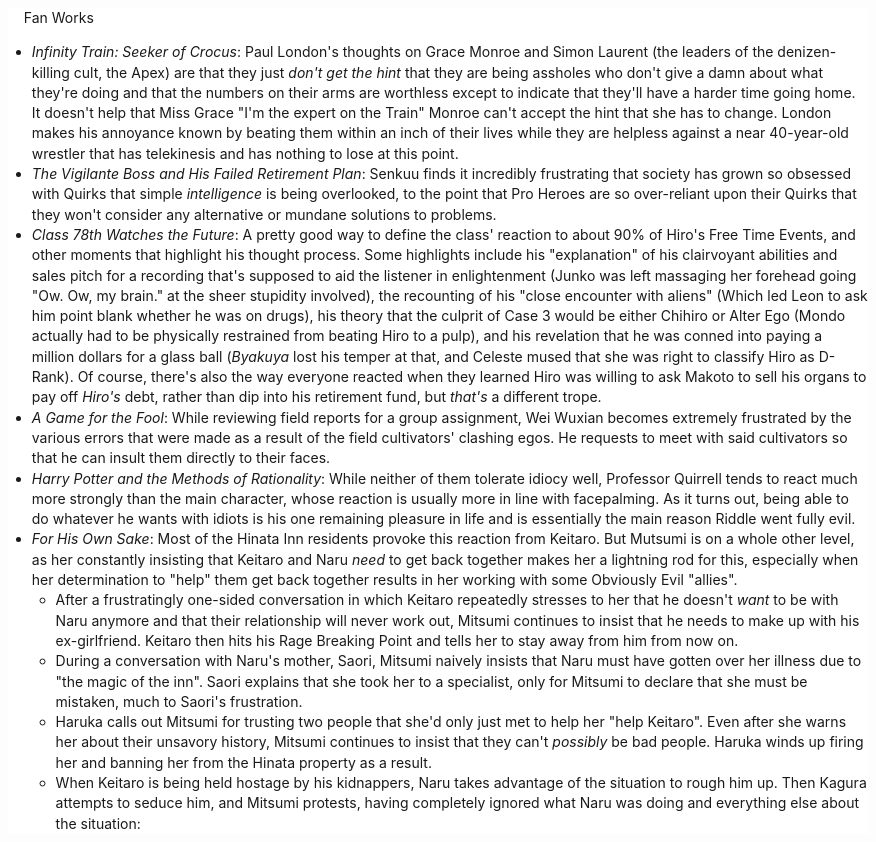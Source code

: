     Fan Works 

-   _Infinity Train: Seeker of Crocus_: Paul London's thoughts on Grace Monroe and Simon Laurent (the leaders of the denizen-killing cult, the Apex) are that they just _don't get the hint_ that they are being assholes who don't give a damn about what they're doing and that the numbers on their arms are worthless except to indicate that they'll have a harder time going home. It doesn't help that Miss Grace "I'm the expert on the Train" Monroe can't accept the hint that she has to change. London makes his annoyance known by beating them within an inch of their lives while they are helpless against a near 40-year-old wrestler that has telekinesis and has nothing to lose at this point.
-   _The Vigilante Boss and His Failed Retirement Plan_: Senkuu finds it incredibly frustrating that society has grown so obsessed with Quirks that simple _intelligence_ is being overlooked, to the point that Pro Heroes are so over-reliant upon their Quirks that they won't consider any alternative or mundane solutions to problems.
-   _Class 78th Watches the Future_: A pretty good way to define the class' reaction to about 90% of Hiro's Free Time Events, and other moments that highlight his thought process. Some highlights include his "explanation" of his clairvoyant abilities and sales pitch for a recording that's supposed to aid the listener in enlightenment (Junko was left massaging her forehead going "Ow. Ow, my brain." at the sheer stupidity involved), the recounting of his "close encounter with aliens" (Which led Leon to ask him point blank whether he was on drugs), his theory that the culprit of Case 3 would be either Chihiro or Alter Ego (Mondo actually had to be physically restrained from beating Hiro to a pulp), and his revelation that he was conned into paying a million dollars for a glass ball (_Byakuya_ lost his temper at that, and Celeste mused that she was right to classify Hiro as D-Rank). Of course, there's also the way everyone reacted when they learned Hiro was willing to ask Makoto to sell his organs to pay off _Hiro's_ debt, rather than dip into his retirement fund, but _that's_ a different trope.
-   _A Game for the Fool_: While reviewing field reports for a group assignment, Wei Wuxian becomes extremely frustrated by the various errors that were made as a result of the field cultivators' clashing egos. He requests to meet with said cultivators so that he can insult them directly to their faces.
-   _Harry Potter and the Methods of Rationality_: While neither of them tolerate idiocy well, Professor Quirrell tends to react much more strongly than the main character, whose reaction is usually more in line with facepalming. As it turns out, being able to do whatever he wants with idiots is his one remaining pleasure in life and is essentially the main reason Riddle went fully evil.
-   _For His Own Sake_: Most of the Hinata Inn residents provoke this reaction from Keitaro. But Mutsumi is on a whole other level, as her constantly insisting that Keitaro and Naru _need_ to get back together makes her a lightning rod for this, especially when her determination to "help" them get back together results in her working with some Obviously Evil "allies".
    -   After a frustratingly one-sided conversation in which Keitaro repeatedly stresses to her that he doesn't _want_ to be with Naru anymore and that their relationship will never work out, Mitsumi continues to insist that he needs to make up with his ex-girlfriend. Keitaro then hits his Rage Breaking Point and tells her to stay away from him from now on.
    -   During a conversation with Naru's mother, Saori, Mitsumi naively insists that Naru must have gotten over her illness due to "the magic of the inn". Saori explains that she took her to a specialist, only for Mitsumi to declare that she must be mistaken, much to Saori's frustration.
    -   Haruka calls out Mitsumi for trusting two people that she'd only just met to help her "help Keitaro". Even after she warns her about their unsavory history, Mitsumi continues to insist that they can't _possibly_ be bad people. Haruka winds up firing her and banning her from the Hinata property as a result.
    -   When Keitaro is being held hostage by his kidnappers, Naru takes advantage of the situation to rough him up. Then Kagura attempts to seduce him, and Mitsumi protests, having completely ignored what Naru was doing and everything else about the situation:
        